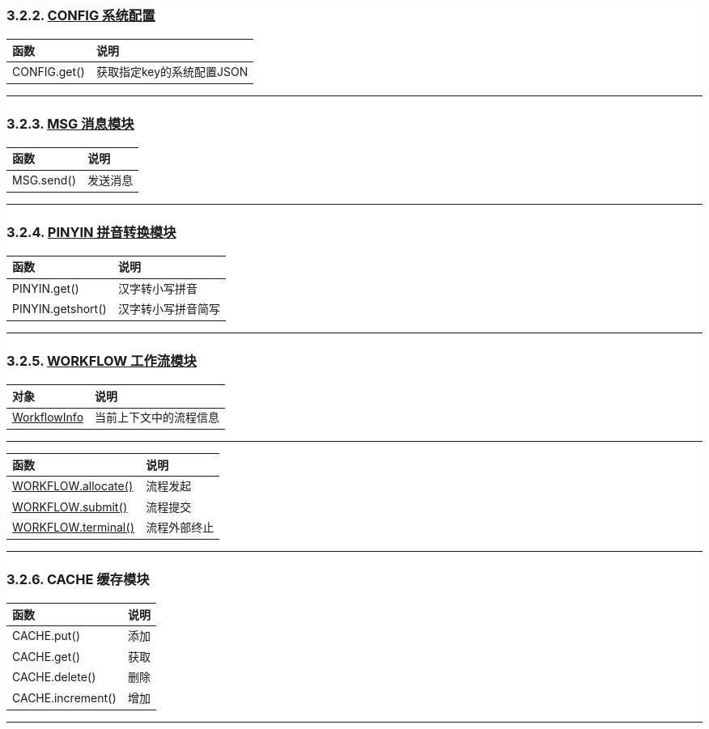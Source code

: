
### 3.2.2. [CONFIG 系统配置](/doc/wpdoc/configuration系统配置#_3-6-系统配置)

|函数|说明|
|:---|:---|
|CONFIG.get()|获取指定key的系统配置JSON|

---

### 3.2.3. [MSG 消息模块](/doc/wpdoc/message消息#_3-4-消息)

|函数|说明|
|:---|:---|
|MSG.send()|发送消息|

---

### 3.2.4. [PINYIN 拼音转换模块](/doc/wpdoc/pinyin汉字拼音转换#_3-7-汉字拼音转换)

|函数|说明|
|:---|:---|
|PINYIN.get()|汉字转小写拼音|
|PINYIN.getshort()|汉字转小写拼音简写|

---

### 3.2.5. [WORKFLOW 工作流模块](/doc/wpdoc/workflow工作流#_3-4-工作流)

|对象|说明|
|:---|:---|
|[WorkflowInfo](/doc/wpdoc/workflow工作流#_3-4-1-当前流程信息)|当前上下文中的流程信息|

---

|函数|说明|
|:---|:---|
|[WORKFLOW.allocate()](/doc/wpdoc/workflow工作流#_3-4-2-流程发起)|流程发起|
|[WORKFLOW.submit()](/doc/wpdoc/workflow工作流#_3-4-2-流程提交)|流程提交|
|[WORKFLOW.terminal()](/doc/wpdoc/workflow工作流#_3-4-4-流程外部终止)|流程外部终止|

---

### 3.2.6. CACHE 缓存模块

|函数|说明|
|:---|:---|
|CACHE.put()|添加|
|CACHE.get()|获取|
|CACHE.delete()|删除|
|CACHE.increment()|增加|

---